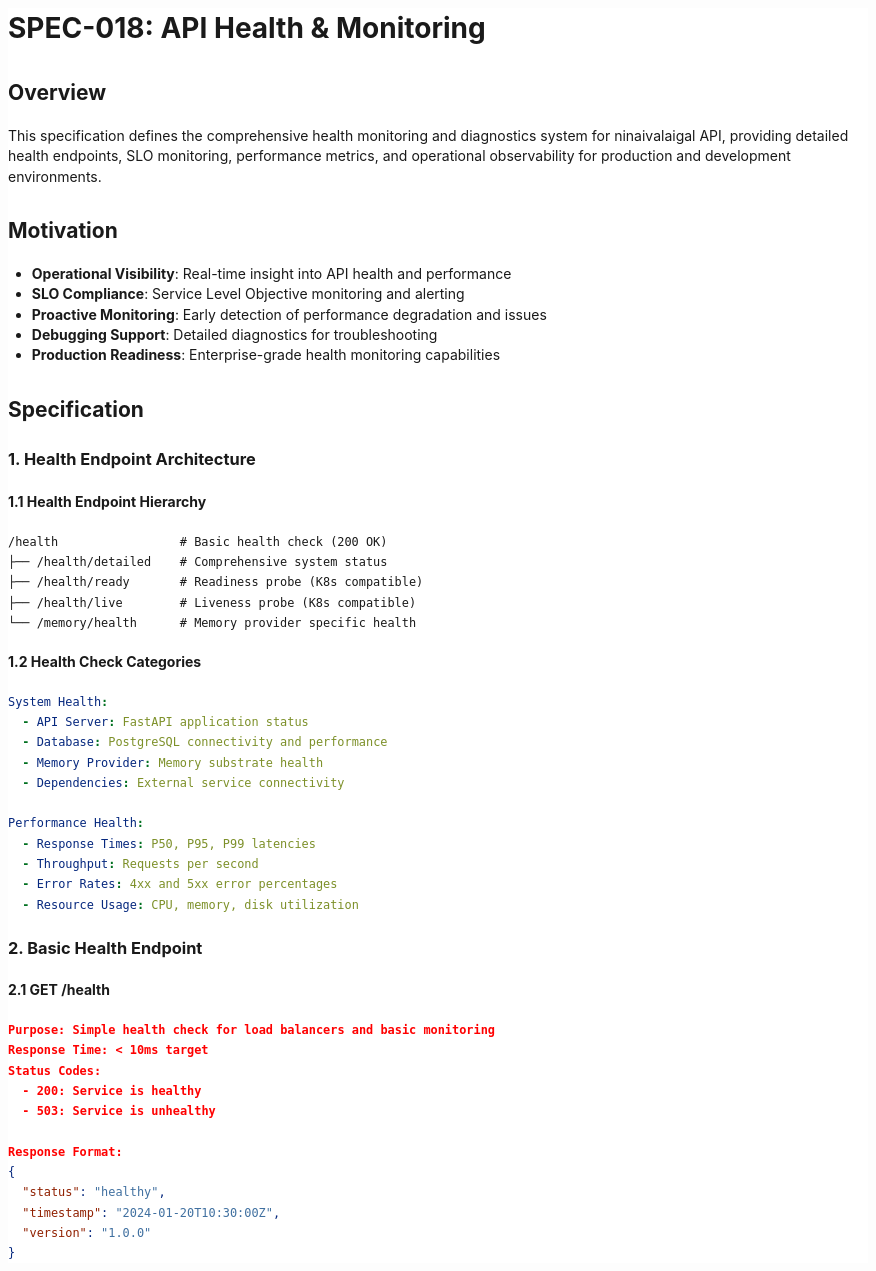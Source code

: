 # SPEC-018: API Health & Monitoring

## Overview

This specification defines the comprehensive health monitoring and diagnostics system for ninaivalaigal API, providing detailed health endpoints, SLO monitoring, performance metrics, and operational observability for production and development environments.

## Motivation

- **Operational Visibility**: Real-time insight into API health and performance
- **SLO Compliance**: Service Level Objective monitoring and alerting
- **Proactive Monitoring**: Early detection of performance degradation and issues
- **Debugging Support**: Detailed diagnostics for troubleshooting
- **Production Readiness**: Enterprise-grade health monitoring capabilities

## Specification

### 1. Health Endpoint Architecture

#### 1.1 Health Endpoint Hierarchy
```
/health                 # Basic health check (200 OK)
├── /health/detailed    # Comprehensive system status
├── /health/ready       # Readiness probe (K8s compatible)
├── /health/live        # Liveness probe (K8s compatible)
└── /memory/health      # Memory provider specific health
```

#### 1.2 Health Check Categories
```yaml
System Health:
  - API Server: FastAPI application status
  - Database: PostgreSQL connectivity and performance
  - Memory Provider: Memory substrate health
  - Dependencies: External service connectivity

Performance Health:
  - Response Times: P50, P95, P99 latencies
  - Throughput: Requests per second
  - Error Rates: 4xx and 5xx error percentages
  - Resource Usage: CPU, memory, disk utilization
```

### 2. Basic Health Endpoint

#### 2.1 GET /health
```json
Purpose: Simple health check for load balancers and basic monitoring
Response Time: < 10ms target
Status Codes:
  - 200: Service is healthy
  - 503: Service is unhealthy

Response Format:
{
  "status": "healthy",
  "timestamp": "2024-01-20T10:30:00Z",
  "version": "1.0.0"
}
```
